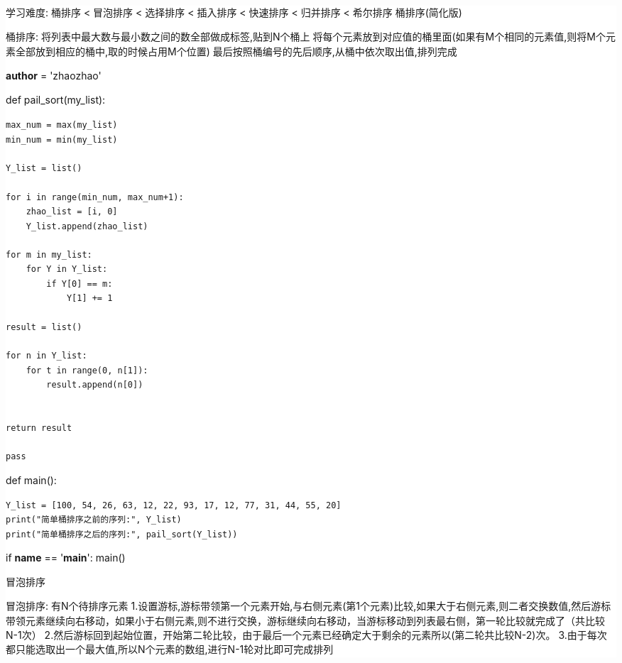 学习难度:
桶排序 < 冒泡排序 < 选择排序 < 插入排序 < 快速排序 < 归并排序 < 希尔排序
桶排序(简化版)

桶排序:
将列表中最大数与最小数之间的数全部做成标签,贴到N个桶上
将每个元素放到对应值的桶里面(如果有M个相同的元素值,则将M个元素全部放到相应的桶中,取的时候占用M个位置)
最后按照桶编号的先后顺序,从桶中依次取出值,排列完成


__author__ = 'zhaozhao'

def pail_sort(my_list):

    max_num = max(my_list)
    min_num = min(my_list)

    Y_list = list()

    for i in range(min_num, max_num+1):
        zhao_list = [i, 0]
        Y_list.append(zhao_list)

    for m in my_list:
        for Y in Y_list:
            if Y[0] == m:
                Y[1] += 1

    result = list()

    for n in Y_list:
        for t in range(0, n[1]):
            result.append(n[0])


    return result

    pass


def main():

    Y_list = [100, 54, 26, 63, 12, 22, 93, 17, 12, 77, 31, 44, 55, 20]
    print("简单桶排序之前的序列:", Y_list)
    print("简单桶排序之后的序列:", pail_sort(Y_list))


if __name__ == '__main__':
    main()


冒泡排序

冒泡排序:
有N个待排序元素
1.设置游标,游标带领第一个元素开始,与右侧元素(第1个元素)比较,如果大于右侧元素,则二者交换数值,然后游标带领元素继续向右移动，如果小于右侧元素,则不进行交换，游标继续向右移动，当游标移动到列表最右侧，第一轮比较就完成了（共比较N-1次）
2.然后游标回到起始位置，开始第二轮比较，由于最后一个元素已经确定大于剩余的元素所以(第二轮共比较N-2)次。
3.由于每次都只能选取出一个最大值,所以N个元素的数组,进行N-1轮对比即可完成排列

